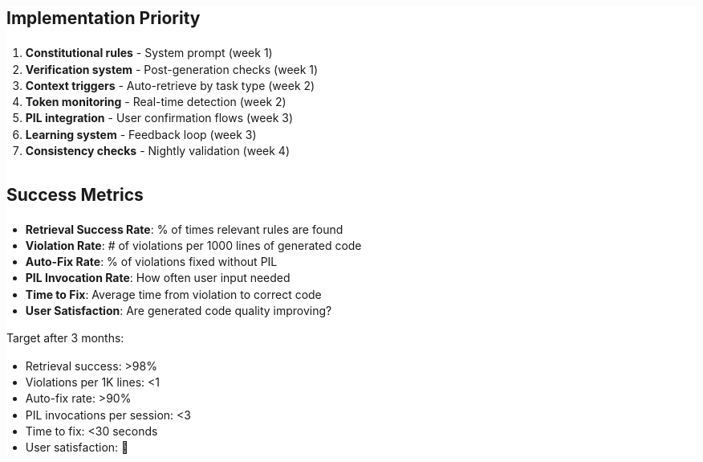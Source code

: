 ## Implementation Priority

1. **Constitutional rules** - System prompt (week 1)
2. **Verification system** - Post-generation checks (week 1)
3. **Context triggers** - Auto-retrieve by task type (week 2)
4. **Token monitoring** - Real-time detection (week 2)
5. **PIL integration** - User confirmation flows (week 3)
6. **Learning system** - Feedback loop (week 3)
7. **Consistency checks** - Nightly validation (week 4)

## Success Metrics

- **Retrieval Success Rate**: % of times relevant rules are found
- **Violation Rate**: # of violations per 1000 lines of generated code
- **Auto-Fix Rate**: % of violations fixed without PIL
- **PIL Invocation Rate**: How often user input needed
- **Time to Fix**: Average time from violation to correct code
- **User Satisfaction**: Are generated code quality improving?

Target after 3 months:
- Retrieval success: >98%
- Violations per 1K lines: <1
- Auto-fix rate: >90%
- PIL invocations per session: <3
- Time to fix: <30 seconds
- User satisfaction: 🤩

